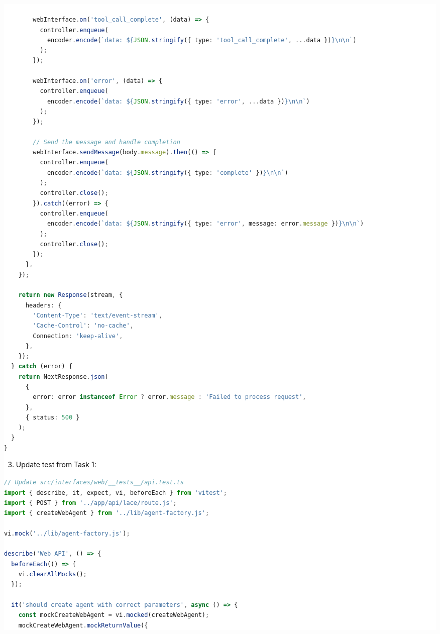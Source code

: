 ```typescript

        webInterface.on('tool_call_complete', (data) => {
          controller.enqueue(
            encoder.encode(`data: ${JSON.stringify({ type: 'tool_call_complete', ...data })}\n\n`)
          );
        });

        webInterface.on('error', (data) => {
          controller.enqueue(
            encoder.encode(`data: ${JSON.stringify({ type: 'error', ...data })}\n\n`)
          );
        });

        // Send the message and handle completion
        webInterface.sendMessage(body.message).then(() => {
          controller.enqueue(
            encoder.encode(`data: ${JSON.stringify({ type: 'complete' })}\n\n`)
          );
          controller.close();
        }).catch((error) => {
          controller.enqueue(
            encoder.encode(`data: ${JSON.stringify({ type: 'error', message: error.message })}\n\n`)
          );
          controller.close();
        });
      },
    });

    return new Response(stream, {
      headers: {
        'Content-Type': 'text/event-stream',
        'Cache-Control': 'no-cache',
        Connection: 'keep-alive',
      },
    });
  } catch (error) {
    return NextResponse.json(
      {
        error: error instanceof Error ? error.message : 'Failed to process request',
      },
      { status: 500 }
    );
  }
}
```

3. Update test from Task 1:
```typescript
// Update src/interfaces/web/__tests__/api.test.ts
import { describe, it, expect, vi, beforeEach } from 'vitest';
import { POST } from '../app/api/lace/route.js';
import { createWebAgent } from '../lib/agent-factory.js';

vi.mock('../lib/agent-factory.js');

describe('Web API', () => {
  beforeEach(() => {
    vi.clearAllMocks();
  });

  it('should create agent with correct parameters', async () => {
    const mockCreateWebAgent = vi.mocked(createWebAgent);
    mockCreateWebAgent.mockReturnValue({
```